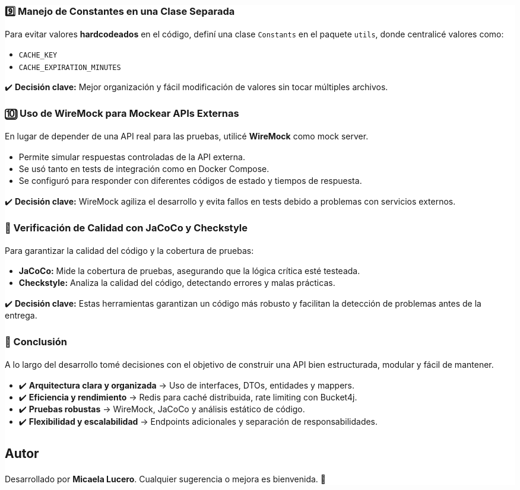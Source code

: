 ### 9️⃣ Manejo de Constantes en una Clase Separada
Para evitar valores **hardcodeados** en el código, definí una clase `Constants` en el paquete `utils`, donde centralicé valores como:

- `CACHE_KEY`
- `CACHE_EXPIRATION_MINUTES`

✔️ **Decisión clave:** Mejor organización y fácil modificación de valores sin tocar múltiples archivos.

### 🔟 Uso de WireMock para Mockear APIs Externas
En lugar de depender de una API real para las pruebas, utilicé **WireMock** como mock server.

- Permite simular respuestas controladas de la API externa.
- Se usó tanto en tests de integración como en Docker Compose.
- Se configuró para responder con diferentes códigos de estado y tiempos de respuesta.

✔️ **Decisión clave:** WireMock agiliza el desarrollo y evita fallos en tests debido a problemas con servicios externos.

### 🔢 Verificación de Calidad con JaCoCo y Checkstyle
Para garantizar la calidad del código y la cobertura de pruebas:

- **JaCoCo:** Mide la cobertura de pruebas, asegurando que la lógica crítica esté testeada.
- **Checkstyle:** Analiza la calidad del código, detectando errores y malas prácticas.

✔️ **Decisión clave:** Estas herramientas garantizan un código más robusto y facilitan la detección de problemas antes de la entrega.

### 🏁 Conclusión
A lo largo del desarrollo tomé decisiones con el objetivo de construir una API bien estructurada, modular y fácil de mantener.

- ✔️ **Arquitectura clara y organizada** → Uso de interfaces, DTOs, entidades y mappers.
- ✔️ **Eficiencia y rendimiento** → Redis para caché distribuida, rate limiting con Bucket4j.
- ✔️ **Pruebas robustas** → WireMock, JaCoCo y análisis estático de código.
- ✔️ **Flexibilidad y escalabilidad** → Endpoints adicionales y separación de responsabilidades.


## Autor

Desarrollado por **Micaela Lucero**.
Cualquier sugerencia o mejora es bienvenida. 🚀
